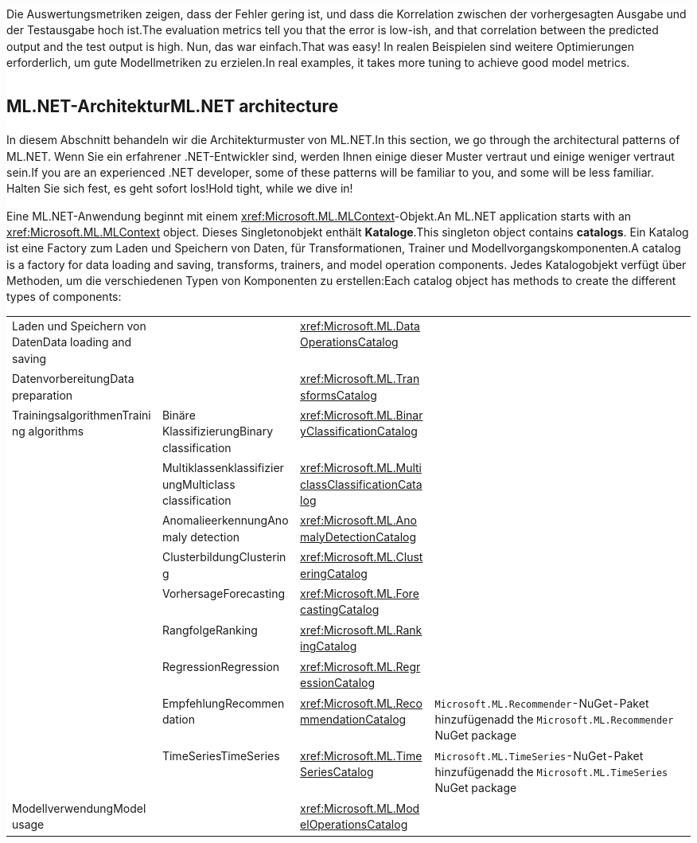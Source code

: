 <span data-ttu-id="1b06f-180">Die Auswertungsmetriken zeigen, dass der Fehler gering ist, und dass die Korrelation zwischen der vorhergesagten Ausgabe und der Testausgabe hoch ist.</span><span class="sxs-lookup"><span data-stu-id="1b06f-180">The evaluation metrics tell you that the error is low-ish, and that correlation between the predicted output and the test output is high.</span></span> <span data-ttu-id="1b06f-181">Nun, das war einfach.</span><span class="sxs-lookup"><span data-stu-id="1b06f-181">That was easy!</span></span> <span data-ttu-id="1b06f-182">In realen Beispielen sind weitere Optimierungen erforderlich, um gute Modellmetriken zu erzielen.</span><span class="sxs-lookup"><span data-stu-id="1b06f-182">In real examples, it takes more tuning to achieve good model metrics.</span></span>

## <a name="mlnet-architecture"></a><span data-ttu-id="1b06f-183">ML.NET-Architektur</span><span class="sxs-lookup"><span data-stu-id="1b06f-183">ML.NET architecture</span></span>

<span data-ttu-id="1b06f-184">In diesem Abschnitt behandeln wir die Architekturmuster von ML.NET.</span><span class="sxs-lookup"><span data-stu-id="1b06f-184">In this section, we go through the architectural patterns of ML.NET.</span></span> <span data-ttu-id="1b06f-185">Wenn Sie ein erfahrener .NET-Entwickler sind, werden Ihnen einige dieser Muster vertraut und einige weniger vertraut sein.</span><span class="sxs-lookup"><span data-stu-id="1b06f-185">If you are an experienced .NET developer, some of these patterns will be familiar to you, and some will be less familiar.</span></span> <span data-ttu-id="1b06f-186">Halten Sie sich fest, es geht sofort los!</span><span class="sxs-lookup"><span data-stu-id="1b06f-186">Hold tight, while we dive in!</span></span>

<span data-ttu-id="1b06f-187">Eine ML.NET-Anwendung beginnt mit einem <xref:Microsoft.ML.MLContext>-Objekt.</span><span class="sxs-lookup"><span data-stu-id="1b06f-187">An ML.NET application starts with an <xref:Microsoft.ML.MLContext> object.</span></span> <span data-ttu-id="1b06f-188">Dieses Singletonobjekt enthält **Kataloge**.</span><span class="sxs-lookup"><span data-stu-id="1b06f-188">This singleton object contains **catalogs**.</span></span> <span data-ttu-id="1b06f-189">Ein Katalog ist eine Factory zum Laden und Speichern von Daten, für Transformationen, Trainer und Modellvorgangskomponenten.</span><span class="sxs-lookup"><span data-stu-id="1b06f-189">A catalog is a factory for data loading and saving, transforms, trainers, and model operation components.</span></span> <span data-ttu-id="1b06f-190">Jedes Katalogobjekt verfügt über Methoden, um die verschiedenen Typen von Komponenten zu erstellen:</span><span class="sxs-lookup"><span data-stu-id="1b06f-190">Each catalog object has methods to create the different types of components:</span></span>

|||||
|-|-|-|-|
|<span data-ttu-id="1b06f-191">Laden und Speichern von Daten</span><span class="sxs-lookup"><span data-stu-id="1b06f-191">Data loading and saving</span></span>||<xref:Microsoft.ML.DataOperationsCatalog>||
|<span data-ttu-id="1b06f-192">Datenvorbereitung</span><span class="sxs-lookup"><span data-stu-id="1b06f-192">Data preparation</span></span>||<xref:Microsoft.ML.TransformsCatalog>||
|<span data-ttu-id="1b06f-193">Trainingsalgorithmen</span><span class="sxs-lookup"><span data-stu-id="1b06f-193">Training algorithms</span></span>|<span data-ttu-id="1b06f-194">Binäre Klassifizierung</span><span class="sxs-lookup"><span data-stu-id="1b06f-194">Binary classification</span></span>|<xref:Microsoft.ML.BinaryClassificationCatalog>||
||<span data-ttu-id="1b06f-195">Multiklassenklassifizierung</span><span class="sxs-lookup"><span data-stu-id="1b06f-195">Multiclass classification</span></span>|<xref:Microsoft.ML.MulticlassClassificationCatalog>||
||<span data-ttu-id="1b06f-196">Anomalieerkennung</span><span class="sxs-lookup"><span data-stu-id="1b06f-196">Anomaly detection</span></span>|<xref:Microsoft.ML.AnomalyDetectionCatalog>||
||<span data-ttu-id="1b06f-197">Clusterbildung</span><span class="sxs-lookup"><span data-stu-id="1b06f-197">Clustering</span></span>|<xref:Microsoft.ML.ClusteringCatalog>||
||<span data-ttu-id="1b06f-198">Vorhersage</span><span class="sxs-lookup"><span data-stu-id="1b06f-198">Forecasting</span></span>|<xref:Microsoft.ML.ForecastingCatalog>||
||<span data-ttu-id="1b06f-199">Rangfolge</span><span class="sxs-lookup"><span data-stu-id="1b06f-199">Ranking</span></span>|<xref:Microsoft.ML.RankingCatalog>||
||<span data-ttu-id="1b06f-200">Regression</span><span class="sxs-lookup"><span data-stu-id="1b06f-200">Regression</span></span>|<xref:Microsoft.ML.RegressionCatalog>||
||<span data-ttu-id="1b06f-201">Empfehlung</span><span class="sxs-lookup"><span data-stu-id="1b06f-201">Recommendation</span></span>|<xref:Microsoft.ML.RecommendationCatalog>|<span data-ttu-id="1b06f-202">`Microsoft.ML.Recommender`-NuGet-Paket hinzufügen</span><span class="sxs-lookup"><span data-stu-id="1b06f-202">add the `Microsoft.ML.Recommender` NuGet package</span></span>|
||<span data-ttu-id="1b06f-203">TimeSeries</span><span class="sxs-lookup"><span data-stu-id="1b06f-203">TimeSeries</span></span>|<xref:Microsoft.ML.TimeSeriesCatalog>|<span data-ttu-id="1b06f-204">`Microsoft.ML.TimeSeries`-NuGet-Paket hinzufügen</span><span class="sxs-lookup"><span data-stu-id="1b06f-204">add the `Microsoft.ML.TimeSeries` NuGet package</span></span>|
|<span data-ttu-id="1b06f-205">Modellverwendung</span><span class="sxs-lookup"><span data-stu-id="1b06f-205">Model usage</span></span> ||<xref:Microsoft.ML.ModelOperationsCatalog>||
